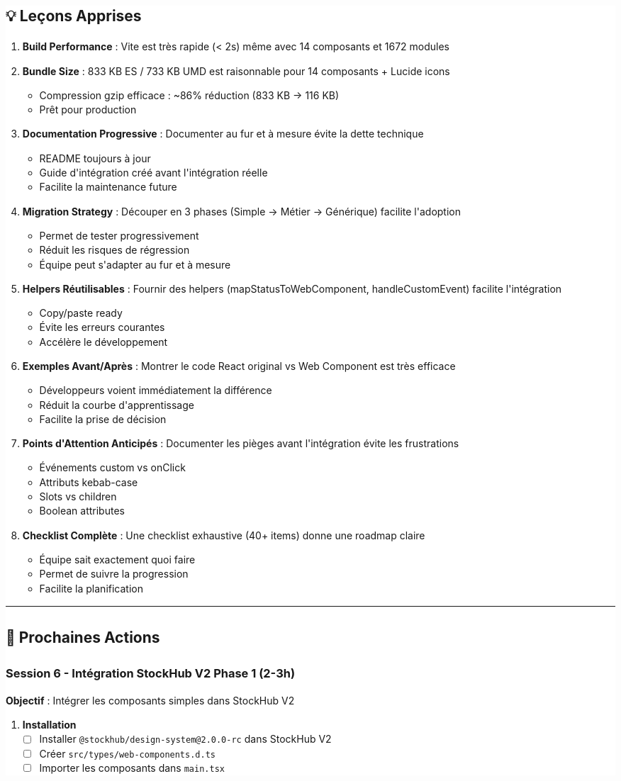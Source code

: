 
## 💡 Leçons Apprises

1. **Build Performance** : Vite est très rapide (< 2s) même avec 14 composants et 1672 modules

2. **Bundle Size** : 833 KB ES / 733 KB UMD est raisonnable pour 14 composants + Lucide icons
   - Compression gzip efficace : ~86% réduction (833 KB → 116 KB)
   - Prêt pour production

3. **Documentation Progressive** : Documenter au fur et à mesure évite la dette technique
   - README toujours à jour
   - Guide d'intégration créé avant l'intégration réelle
   - Facilite la maintenance future

4. **Migration Strategy** : Découper en 3 phases (Simple → Métier → Générique) facilite l'adoption
   - Permet de tester progressivement
   - Réduit les risques de régression
   - Équipe peut s'adapter au fur et à mesure

5. **Helpers Réutilisables** : Fournir des helpers (mapStatusToWebComponent, handleCustomEvent) facilite l'intégration
   - Copy/paste ready
   - Évite les erreurs courantes
   - Accélère le développement

6. **Exemples Avant/Après** : Montrer le code React original vs Web Component est très efficace
   - Développeurs voient immédiatement la différence
   - Réduit la courbe d'apprentissage
   - Facilite la prise de décision

7. **Points d'Attention Anticipés** : Documenter les pièges avant l'intégration évite les frustrations
   - Événements custom vs onClick
   - Attributs kebab-case
   - Slots vs children
   - Boolean attributes

8. **Checklist Complète** : Une checklist exhaustive (40+ items) donne une roadmap claire
   - Équipe sait exactement quoi faire
   - Permet de suivre la progression
   - Facilite la planification

---

## 🚀 Prochaines Actions

### Session 6 - Intégration StockHub V2 Phase 1 (2-3h)

**Objectif** : Intégrer les composants simples dans StockHub V2

1. **Installation**
   - [ ] Installer `@stockhub/design-system@2.0.0-rc` dans StockHub V2
   - [ ] Créer `src/types/web-components.d.ts`
   - [ ] Importer les composants dans `main.tsx`
